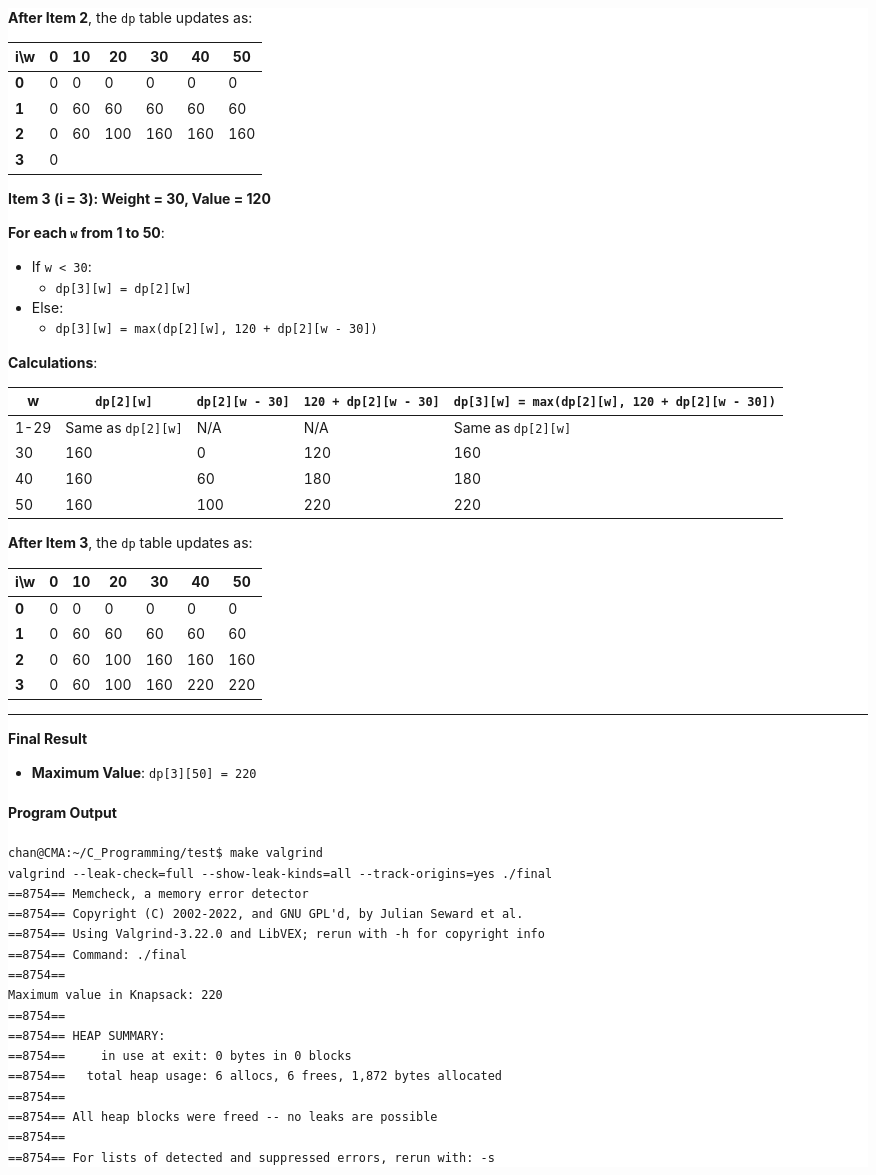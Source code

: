 **After Item 2**, the `dp` table updates as:

| i\w   | 0    | 10   | 20   | 30   | 40   | 50   |
| ----- | ---- | ---- | ---- | ---- | ---- | ---- |
| **0** | 0    | 0    | 0    | 0    | 0    | 0    |
| **1** | 0    | 60   | 60   | 60   | 60   | 60   |
| **2** | 0    | 60   | 100  | 160  | 160  | 160  |
| **3** | 0    |      |      |      |      |      |

**Item 3 (i = 3): Weight = 30, Value = 120**

**For each `w` from 1 to 50**:

- If `w < 30`:
  - `dp[3][w] = dp[2][w]`
- Else:
  - `dp[3][w] = max(dp[2][w], 120 + dp[2][w - 30])`

**Calculations**:

| w    | `dp[2][w]`         | `dp[2][w - 30]` | `120 + dp[2][w - 30]` | `dp[3][w] = max(dp[2][w], 120 + dp[2][w - 30])` |
| ---- | ------------------ | --------------- | --------------------- | ----------------------------------------------- |
| 1-29 | Same as `dp[2][w]` | N/A             | N/A                   | Same as `dp[2][w]`                              |
| 30   | 160                | 0               | 120                   | 160                                             |
| 40   | 160                | 60            | 180                  | 180                                             |
| 50   | 160                | 100            | 220                   | 220                                             |

**After Item 3**, the `dp` table updates as:

| i\w   | 0    | 10   | 20   | 30   | 40   | 50   |
| ----- | ---- | ---- | ---- | ---- | ---- | ---- |
| **0** | 0    | 0    | 0    | 0    | 0    | 0    |
| **1** | 0    | 60   | 60   | 60   | 60   | 60   |
| **2** | 0    | 60   | 100  | 160  | 160  | 160  |
| **3** | 0    | 60   | 100  | 160  | 220  | 220  |

------

**Final Result**

- **Maximum Value**: `dp[3][50] = 220`

#### Program Output

```shell
chan@CMA:~/C_Programming/test$ make valgrind
valgrind --leak-check=full --show-leak-kinds=all --track-origins=yes ./final
==8754== Memcheck, a memory error detector
==8754== Copyright (C) 2002-2022, and GNU GPL'd, by Julian Seward et al.
==8754== Using Valgrind-3.22.0 and LibVEX; rerun with -h for copyright info
==8754== Command: ./final
==8754== 
Maximum value in Knapsack: 220
==8754== 
==8754== HEAP SUMMARY:
==8754==     in use at exit: 0 bytes in 0 blocks
==8754==   total heap usage: 6 allocs, 6 frees, 1,872 bytes allocated
==8754== 
==8754== All heap blocks were freed -- no leaks are possible
==8754== 
==8754== For lists of detected and suppressed errors, rerun with: -s
```